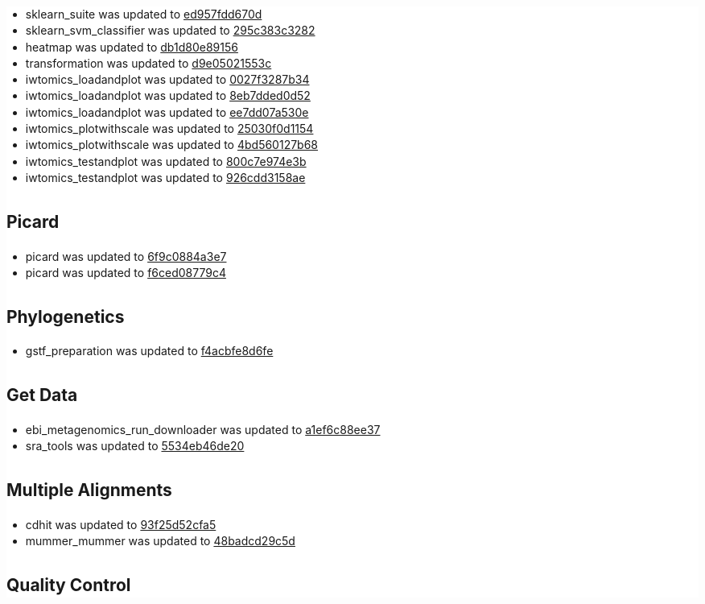 - sklearn_suite was updated to [ed957fdd670d](https://toolshed.g2.bx.psu.edu/view/bgruening/sklearn_suite/ed957fdd670d)
- sklearn_svm_classifier was updated to [295c383c3282](https://toolshed.g2.bx.psu.edu/view/bgruening/sklearn_svm_classifier/295c383c3282)
- heatmap was updated to [db1d80e89156](https://toolshed.g2.bx.psu.edu/view/ethevenot/heatmap/db1d80e89156)
- transformation was updated to [d9e05021553c](https://toolshed.g2.bx.psu.edu/view/ethevenot/transformation/d9e05021553c)
- iwtomics_loadandplot was updated to [0027f3287b34](https://toolshed.g2.bx.psu.edu/view/iuc/iwtomics_loadandplot/0027f3287b34)
- iwtomics_loadandplot was updated to [8eb7dded0d52](https://toolshed.g2.bx.psu.edu/view/iuc/iwtomics_loadandplot/8eb7dded0d52)
- iwtomics_loadandplot was updated to [ee7dd07a530e](https://toolshed.g2.bx.psu.edu/view/iuc/iwtomics_loadandplot/ee7dd07a530e)
- iwtomics_plotwithscale was updated to [25030f0d1154](https://toolshed.g2.bx.psu.edu/view/iuc/iwtomics_plotwithscale/25030f0d1154)
- iwtomics_plotwithscale was updated to [4bd560127b68](https://toolshed.g2.bx.psu.edu/view/iuc/iwtomics_plotwithscale/4bd560127b68)
- iwtomics_testandplot was updated to [800c7e974e3b](https://toolshed.g2.bx.psu.edu/view/iuc/iwtomics_testandplot/800c7e974e3b)
- iwtomics_testandplot was updated to [926cdd3158ae](https://toolshed.g2.bx.psu.edu/view/iuc/iwtomics_testandplot/926cdd3158ae)

## Picard

- picard was updated to [6f9c0884a3e7](https://toolshed.g2.bx.psu.edu/view/devteam/picard/6f9c0884a3e7)
- picard was updated to [f6ced08779c4](https://toolshed.g2.bx.psu.edu/view/devteam/picard/f6ced08779c4)

## Phylogenetics

- gstf_preparation was updated to [f4acbfe8d6fe](https://toolshed.g2.bx.psu.edu/view/earlhaminst/gstf_preparation/f4acbfe8d6fe)

## Get Data

- ebi_metagenomics_run_downloader was updated to [a1ef6c88ee37](https://toolshed.g2.bx.psu.edu/view/iuc/ebi_metagenomics_run_downloader/a1ef6c88ee37)
- sra_tools was updated to [5534eb46de20](https://toolshed.g2.bx.psu.edu/view/iuc/sra_tools/5534eb46de20)

## Multiple Alignments

- cdhit was updated to [93f25d52cfa5](https://toolshed.g2.bx.psu.edu/view/bebatut/cdhit/93f25d52cfa5)
- mummer_mummer was updated to [48badcd29c5d](https://toolshed.g2.bx.psu.edu/view/iuc/mummer_mummer/48badcd29c5d)

## Quality Control
